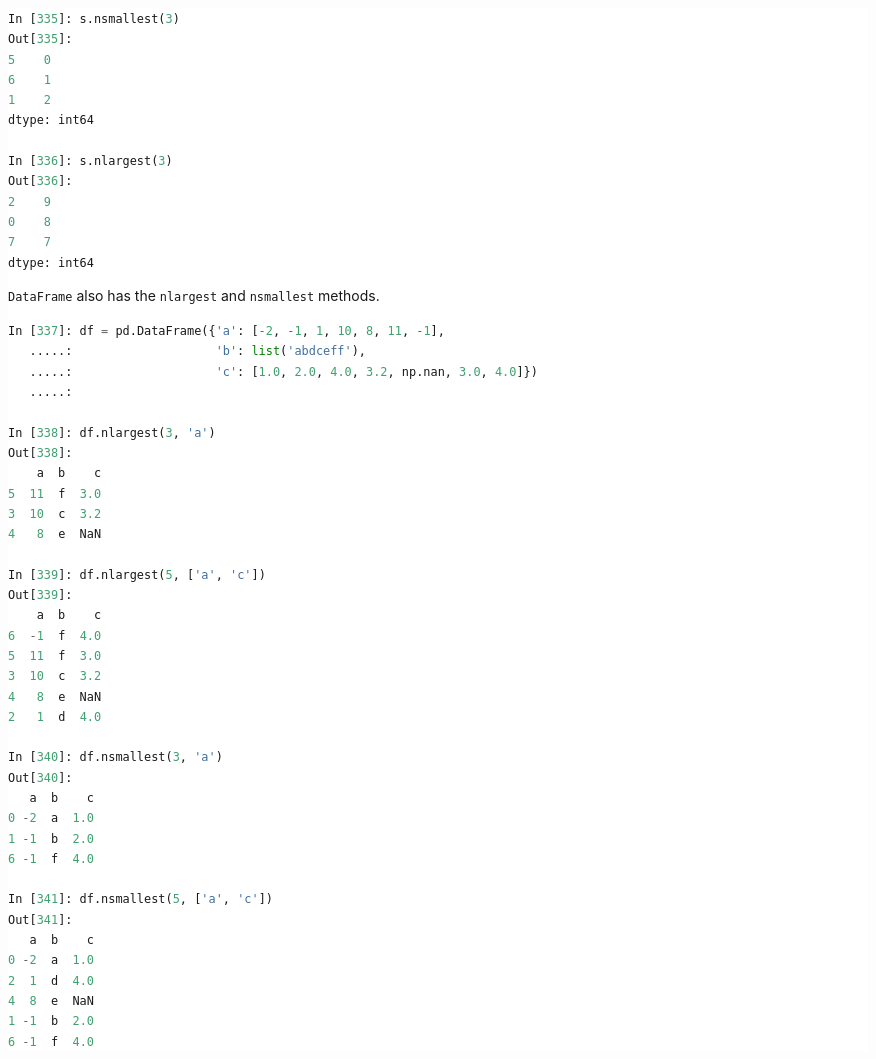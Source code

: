 ```python
In [335]: s.nsmallest(3)
Out[335]: 
5    0
6    1
1    2
dtype: int64

In [336]: s.nlargest(3)
Out[336]: 
2    9
0    8
7    7
dtype: int64
```

``DataFrame`` also has the ``nlargest`` and ``nsmallest`` methods.

```python
In [337]: df = pd.DataFrame({'a': [-2, -1, 1, 10, 8, 11, -1],
   .....:                    'b': list('abdceff'),
   .....:                    'c': [1.0, 2.0, 4.0, 3.2, np.nan, 3.0, 4.0]})
   .....: 

In [338]: df.nlargest(3, 'a')
Out[338]: 
    a  b    c
5  11  f  3.0
3  10  c  3.2
4   8  e  NaN

In [339]: df.nlargest(5, ['a', 'c'])
Out[339]: 
    a  b    c
6  -1  f  4.0
5  11  f  3.0
3  10  c  3.2
4   8  e  NaN
2   1  d  4.0

In [340]: df.nsmallest(3, 'a')
Out[340]: 
   a  b    c
0 -2  a  1.0
1 -1  b  2.0
6 -1  f  4.0

In [341]: df.nsmallest(5, ['a', 'c'])
Out[341]: 
   a  b    c
0 -2  a  1.0
2  1  d  4.0
4  8  e  NaN
1 -1  b  2.0
6 -1  f  4.0
```
